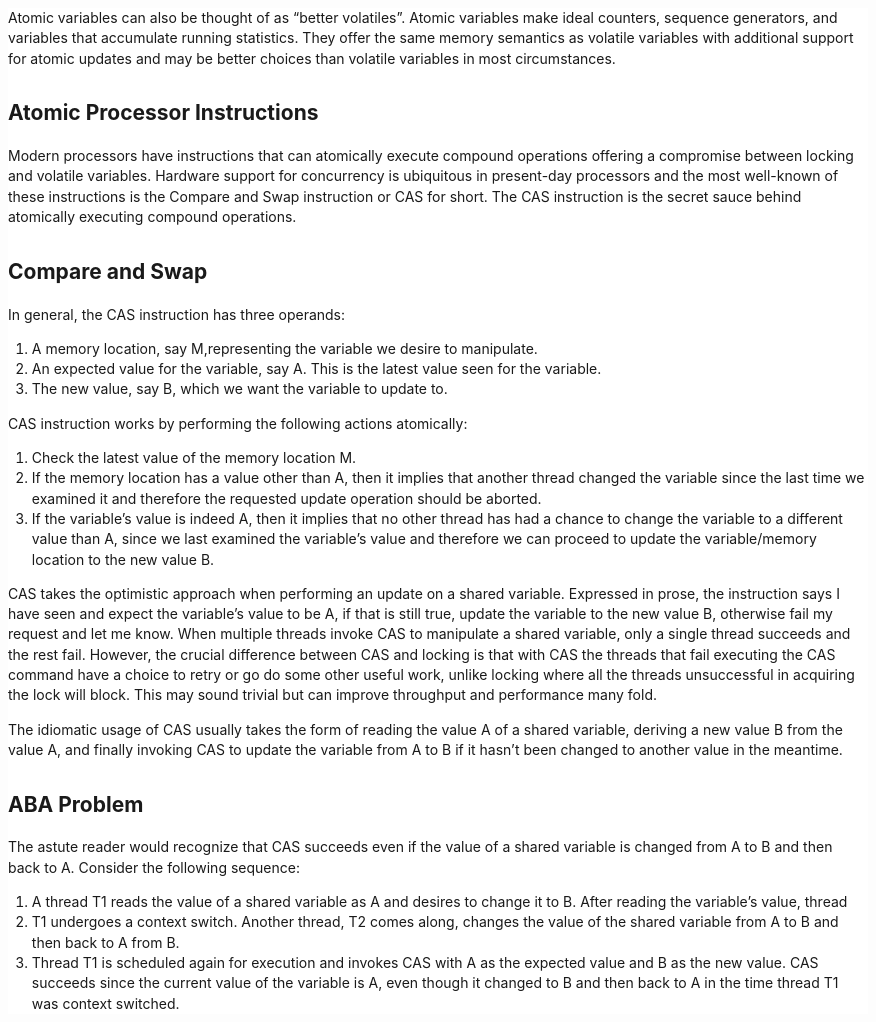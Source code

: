 Atomic variables can also be thought of as “better volatiles”. Atomic variables make ideal counters, sequence generators, and variables that accumulate running statistics. They offer the same memory semantics as volatile variables with additional support for atomic updates and may be better choices than volatile variables in most circumstances.

## Atomic Processor Instructions
Modern processors have instructions that can atomically execute compound operations offering a compromise between locking and volatile variables. Hardware support for concurrency is ubiquitous in present-day processors and the most well-known of these instructions is the Compare and Swap instruction or CAS for short. The CAS instruction is the secret sauce behind atomically executing compound operations.

## Compare and Swap

In general, the CAS instruction has three operands:
1. A memory location, say M,representing the variable we desire to manipulate.
2. An expected value for the variable, say A. This is the latest value seen for the variable.
3. The new value, say B, which we want the variable to update to.

CAS instruction works by performing the following actions atomically:
1. Check the latest value of the memory location M.
2. If the memory location has a value other than A, then it implies that another thread changed the variable since the last time we examined it and therefore the requested update operation should be aborted.
3. If the variable’s value is indeed A, then it implies that no other thread has had a chance to change the variable to a different value than A, since we last examined the variable’s value and therefore we can proceed to update the variable/memory location to the new value B.

CAS takes the optimistic approach when performing an update on a shared variable. Expressed in prose, the instruction says I have seen and expect the variable’s value to be A, if that is still true, update the variable to the new value B, otherwise fail my request and let me know. When multiple threads invoke CAS to manipulate a shared variable, only a single thread succeeds and the rest fail. However, the crucial difference between CAS and locking is that with CAS the threads that fail executing the CAS command have a choice to retry or go do some other useful work, unlike locking where all the threads unsuccessful in acquiring the lock will block. This may sound trivial but can improve throughput and performance many fold.

The idiomatic usage of CAS usually takes the form of reading the value A of a shared variable, deriving a new value B from the value A, and finally invoking CAS to update the variable from A to B if it hasn’t been changed to another value in the meantime.

## ABA Problem
The astute reader would recognize that CAS succeeds even if the value of a shared variable is changed from A to B and then back to A. Consider the following sequence:
1. A thread T1 reads the value of a shared variable as A and desires to change it to B. After reading the variable’s value, thread
2. T1 undergoes a context switch. Another thread, T2 comes along, changes the value of the shared variable from A to B and then back to A from B.
3. Thread T1 is scheduled again for execution and invokes CAS with A as the expected value and B as the new value. CAS succeeds since the current value of the variable is A, even though it changed to B and then back to A in the time thread T1 was context switched.
